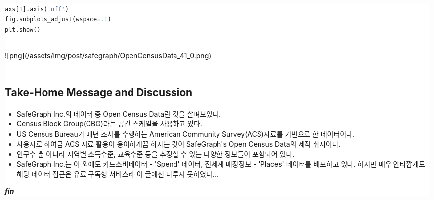 ```python
axs[1].axis('off')
fig.subplots_adjust(wspace=.1)
plt.show()
```


<br>
![png](/assets/img/post/safegraph/OpenCensusData_41_0.png)
<br>
<br>



## Take-Home Message and Discussion
- SafeGraph Inc.의 데이터 중 Open Census Data란 것을 살펴보았다.
- Census Block Group(CBG)라는 공간 스케일을 사용하고 있다.
- US Census Bureau가 매년 조사를 수행하는 American Community Survey(ACS)자료를 기반으로 한 데이터이다.
- 사용자로 하여금 ACS 자료 활용이 용이하게끔 하자는 것이 SafeGraph's Open Census Data의 제작 취지이다.
- 인구수 뿐 아니라 지역별 소득수준, 교육수준 등을 추정할 수 있는 다양한 정보들이 포함되어 있다.
- SafeGraph Inc.는 이 외에도 카드소비데이터 - 'Spend' 데이터, 전세계 매장정보 - 'Places' 데이터를 배포하고 있다. 하지만 매우 안타깝게도 해당 데이터 접근은 유료 구독형 서비스라 이 글에선 다루지 못하였다...

***fin***
